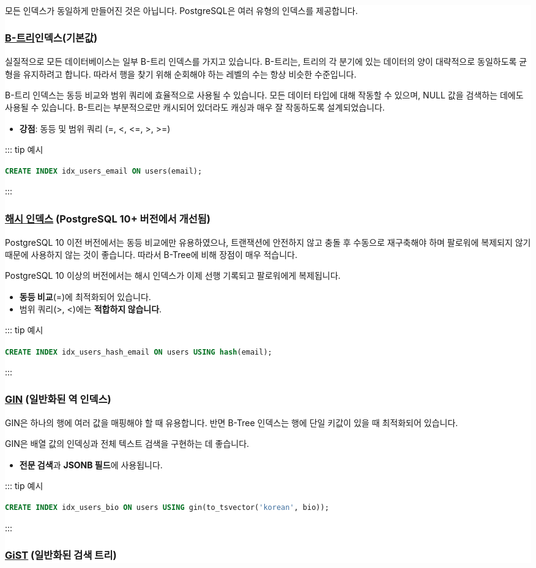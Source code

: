 모든 인덱스가 동일하게 만들어진 것은 아닙니다. PostgreSQL은 여러 유형의 인덱스를 제공합니다.

### [<VPIcon icon="iconfont icon-postgresql"/>B-트리](https://postgresql.org/docs/current/btree.html)인덱스(기본값)

실질적으로 모든 데이터베이스는 일부 B-트리 인덱스를 가지고 있습니다. B-트리는, 트리의 각 분기에 있는 데이터의 양이 대략적으로 동일하도록 균형을 유지하려고 합니다. 따라서 행을 찾기 위해 순회해야 하는 레벨의 수는 항상 비슷한 수준입니다.

B-트리 인덱스는 동등 비교와 범위 쿼리에 효율적으로 사용될 수 있습니다. 모든 데이터 타입에 대해 작동할 수 있으며, NULL 값을 검색하는 데에도 사용될 수 있습니다. B-트리는 부분적으로만 캐시되어 있더라도 캐싱과 매우 잘 작동하도록 설계되었습니다.

- **강점**: 동등 및 범위 쿼리 (=, <, <=, >, >=)

::: tip 예시

```sql
CREATE INDEX idx_users_email ON users(email);
```

:::

### [<VPIcon icon="iconfont icon-postgresql"/>해시 인덱스](https://postgresql.org/docs/current/hash-index.html) (PostgreSQL 10+ 버전에서 개선됨)

PostgreSQL 10 이전 버전에서는 동등 비교에만 유용하였으나, 트랜잭션에 안전하지 않고 충돌 후 수동으로 재구축해야 하며 팔로워에 복제되지 않기 때문에 사용하지 않는 것이 좋습니다. 따라서 B-Tree에 비해 장점이 매우 적습니다.

PostgreSQL 10 이상의 버전에서는 해시 인덱스가 이제 선행 기록되고 팔로워에게 복제됩니다.

- **동등 비교**(=)에 최적화되어 있습니다.
- 범위 쿼리(>, <)에는 **적합하지 않습니다**.

::: tip 예시

```sql
CREATE INDEX idx_users_hash_email ON users USING hash(email);
```

:::

### [<VPIcon icon="iconfont icon-postgresql"/>GIN](https://postgresql.org/docs/current/gin.html) (일반화된 역 인덱스)

GIN은 하나의 행에 여러 값을 매핑해야 할 때 유용합니다. 반면 B-Tree 인덱스는 행에 단일 키값이 있을 때 최적화되어 있습니다.

GIN은 배열 값의 인덱싱과 전체 텍스트 검색을 구현하는 데 좋습니다.

- **전문 검색**과 **JSONB 필드**에 사용됩니다.

::: tip 예시

```sql
CREATE INDEX idx_users_bio ON users USING gin(to_tsvector('korean', bio));
```

:::

### [<VPIcon icon="iconfont icon-postgresql"/>GiST](https://postgresql.org/docs/8.1/gist.html#:~:text=GiST%20stands%20for%20Generalized%20Search,can%20be%20implemented%20in%20GiST%20.) (일반화된 검색 트리)
